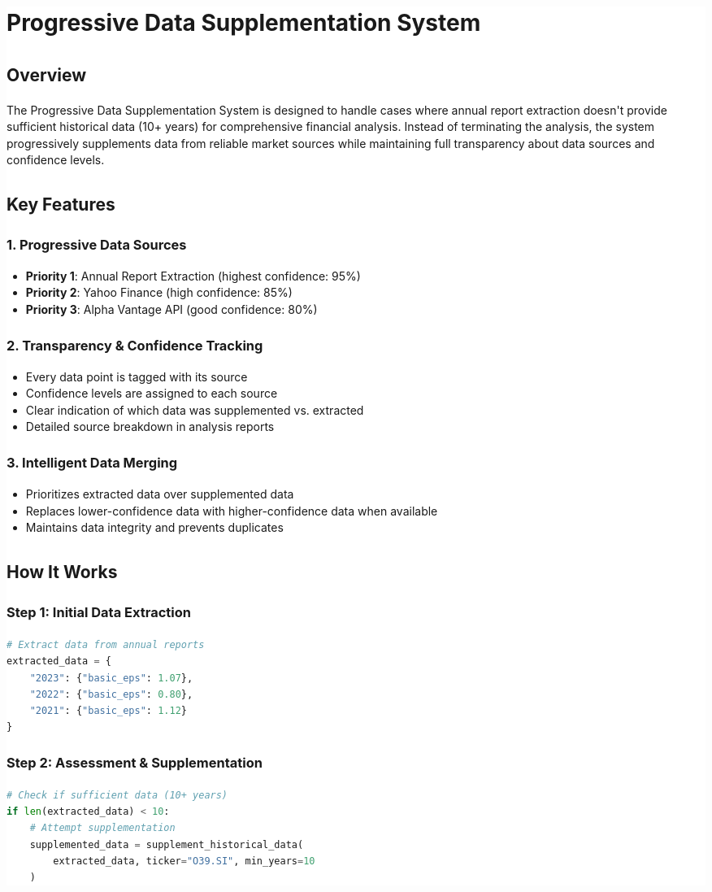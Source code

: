# Progressive Data Supplementation System

## Overview

The Progressive Data Supplementation System is designed to handle cases where annual report extraction doesn't provide sufficient historical data (10+ years) for comprehensive financial analysis. Instead of terminating the analysis, the system progressively supplements data from reliable market sources while maintaining full transparency about data sources and confidence levels.

## Key Features

### 1. **Progressive Data Sources**
- **Priority 1**: Annual Report Extraction (highest confidence: 95%)
- **Priority 2**: Yahoo Finance (high confidence: 85%)
- **Priority 3**: Alpha Vantage API (good confidence: 80%)

### 2. **Transparency & Confidence Tracking**
- Every data point is tagged with its source
- Confidence levels are assigned to each source
- Clear indication of which data was supplemented vs. extracted
- Detailed source breakdown in analysis reports

### 3. **Intelligent Data Merging**
- Prioritizes extracted data over supplemented data
- Replaces lower-confidence data with higher-confidence data when available
- Maintains data integrity and prevents duplicates

## How It Works

### Step 1: Initial Data Extraction
```python
# Extract data from annual reports
extracted_data = {
    "2023": {"basic_eps": 1.07},
    "2022": {"basic_eps": 0.80},
    "2021": {"basic_eps": 1.12}
}
```

### Step 2: Assessment & Supplementation
```python
# Check if sufficient data (10+ years)
if len(extracted_data) < 10:
    # Attempt supplementation
    supplemented_data = supplement_historical_data(
        extracted_data, ticker="O39.SI", min_years=10
    )
```
